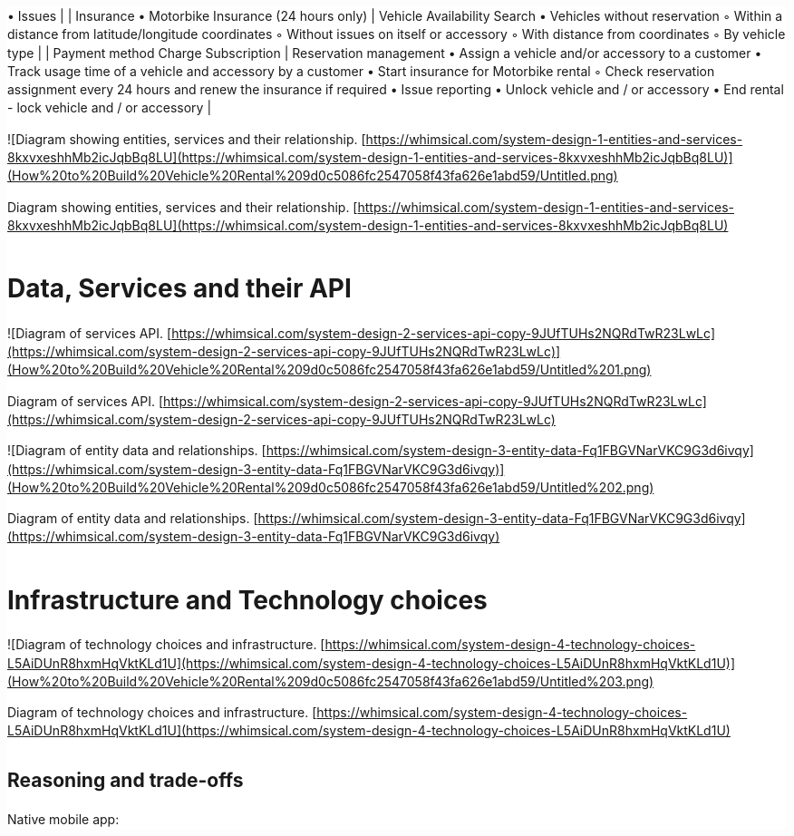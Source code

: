 • Issues |
| Insurance
• Motorbike Insurance (24 hours only) | Vehicle Availability Search
• Vehicles without reservation
    ◦ Within a distance from latitude/longitude coordinates
    ◦ Without issues on itself or accessory
    ◦ With distance from coordinates
    ◦ By vehicle type |
| Payment method
Charge
Subscription | Reservation management
• Assign a vehicle and/or accessory to a customer
• Track usage time of a vehicle and accessory by a customer
• Start insurance for Motorbike rental
    ◦ Check reservation assignment every 24 hours and renew the insurance if required
• Issue reporting
• Unlock vehicle and / or accessory
• End rental - lock vehicle and / or accessory |

![Diagram showing entities, services and their relationship. [https://whimsical.com/system-design-1-entities-and-services-8kxvxeshhMb2icJqbBq8LU](https://whimsical.com/system-design-1-entities-and-services-8kxvxeshhMb2icJqbBq8LU)](How%20to%20Build%20Vehicle%20Rental%209d0c5086fc2547058f43fa626e1abd59/Untitled.png)

Diagram showing entities, services and their relationship. [https://whimsical.com/system-design-1-entities-and-services-8kxvxeshhMb2icJqbBq8LU](https://whimsical.com/system-design-1-entities-and-services-8kxvxeshhMb2icJqbBq8LU)

# Data, Services and their API

![Diagram of services API. [https://whimsical.com/system-design-2-services-api-copy-9JUfTUHs2NQRdTwR23LwLc](https://whimsical.com/system-design-2-services-api-copy-9JUfTUHs2NQRdTwR23LwLc)](How%20to%20Build%20Vehicle%20Rental%209d0c5086fc2547058f43fa626e1abd59/Untitled%201.png)

Diagram of services API. [https://whimsical.com/system-design-2-services-api-copy-9JUfTUHs2NQRdTwR23LwLc](https://whimsical.com/system-design-2-services-api-copy-9JUfTUHs2NQRdTwR23LwLc)

![Diagram of entity data and relationships. [https://whimsical.com/system-design-3-entity-data-Fq1FBGVNarVKC9G3d6ivqy](https://whimsical.com/system-design-3-entity-data-Fq1FBGVNarVKC9G3d6ivqy)](How%20to%20Build%20Vehicle%20Rental%209d0c5086fc2547058f43fa626e1abd59/Untitled%202.png)

Diagram of entity data and relationships. [https://whimsical.com/system-design-3-entity-data-Fq1FBGVNarVKC9G3d6ivqy](https://whimsical.com/system-design-3-entity-data-Fq1FBGVNarVKC9G3d6ivqy)

# Infrastructure and Technology choices

![Diagram of technology choices and infrastructure. [https://whimsical.com/system-design-4-technology-choices-L5AiDUnR8hxmHqVktKLd1U](https://whimsical.com/system-design-4-technology-choices-L5AiDUnR8hxmHqVktKLd1U)](How%20to%20Build%20Vehicle%20Rental%209d0c5086fc2547058f43fa626e1abd59/Untitled%203.png)

Diagram of technology choices and infrastructure. [https://whimsical.com/system-design-4-technology-choices-L5AiDUnR8hxmHqVktKLd1U](https://whimsical.com/system-design-4-technology-choices-L5AiDUnR8hxmHqVktKLd1U)

## Reasoning and trade-offs

Native mobile app:
